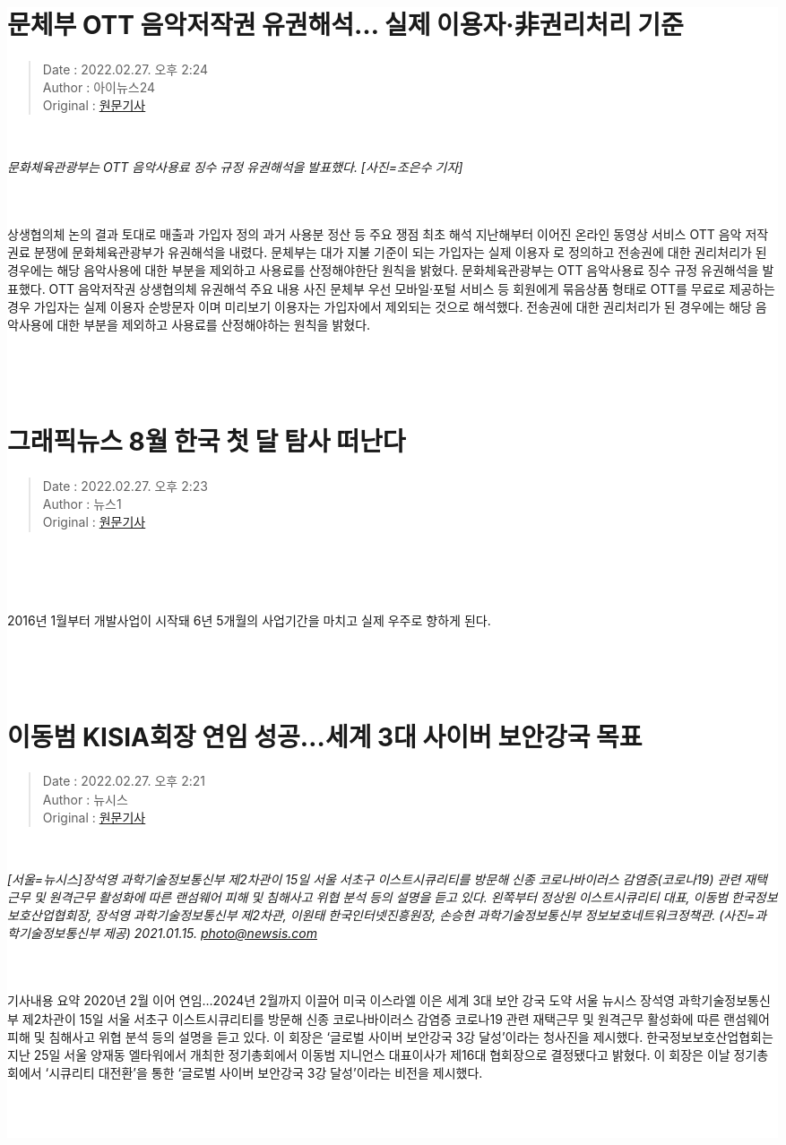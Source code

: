   
# 문체부 OTT 음악저작권 유권해석… 실제 이용자·非권리처리 기준  
  
> Date : 2022.02.27. 오후 2:24  
> Author : 아이뉴스24  
> Original : [원문기사](https://news.naver.com/main/read.naver?mode=LSD&mid=sec&sid1=105&oid=031&aid=0000656425)  
<br/>  
  
<img alt="" src="https://imgnews.pstatic.net/image/031/2022/02/27/0000656425_001_20220227142401137.jpg?type=w647"><em class="img_desc">문화체육관광부는 OTT 음악사용료 징수 규정 유권해석을 발표했다.  [사진=조은수 기자]</em></img>  
<br/><br/>  
  
상생협의체 논의 결과 토대로 매출과 가입자 정의 과거 사용분 정산 등 주요 쟁점 최초 해석 지난해부터 이어진 온라인 동영상 서비스 OTT 음악 저작권료 분쟁에 문화체육관광부가 유권해석을 내렸다.
문체부는 대가 지불 기준이 되는 가입자는 실제 이용자 로 정의하고 전송권에 대한 권리처리가 된 경우에는 해당 음악사용에 대한 부분을 제외하고 사용료를 산정해야한단 원칙을 밝혔다.
문화체육관광부는 OTT 음악사용료 징수 규정 유권해석을 발표했다.
OTT 음악저작권 상생협의체 유권해석 주요 내용 사진 문체부 우선 모바일·포털 서비스 등 회원에게 묶음상품 형태로 OTT를 무료로 제공하는 경우 가입자는 실제 이용자 순방문자 이며 미리보기 이용자는 가입자에서 제외되는 것으로 해석했다.
전송권에 대한 권리처리가 된 경우에는 해당 음악사용에 대한 부분을 제외하고 사용료를 산정해야하는 원칙을 밝혔다.  
<br/><br/><br/>  

  
# 그래픽뉴스 8월 한국 첫 달 탐사 떠난다  
  
> Date : 2022.02.27. 오후 2:23  
> Author : 뉴스1  
> Original : [원문기사](https://news.naver.com/main/read.naver?mode=LSD&mid=sec&sid1=105&oid=421&aid=0005933982)  
<br/>  
  
<img alt="" src="https://imgnews.pstatic.net/image/421/2022/02/27/0005933982_001_20220227143201720.jpg?type=w647"/>  
<br/><br/>  
  
2016년 1월부터 개발사업이 시작돼 6년 5개월의 사업기간을 마치고 실제 우주로 향하게 된다.  
<br/><br/><br/>  

  
# 이동범 KISIA회장 연임 성공…세계 3대 사이버 보안강국 목표  
  
> Date : 2022.02.27. 오후 2:21  
> Author : 뉴시스  
> Original : [원문기사](https://news.naver.com/main/read.naver?mode=LSD&mid=sec&sid1=105&oid=003&aid=0011029927)  
<br/>  
  
<img alt="" src="https://imgnews.pstatic.net/image/003/2022/02/27/NISI20210115_0017062278_web_20210115130824_20220227142205947.jpg?type=w647"><em class="img_desc">[서울=뉴시스]장석영 과학기술정보통신부 제2차관이 15일 서울 서초구  이스트시큐리티를 방문해 신종 코로나바이러스 감염증(코로나19) 관련 재택근무 및 원격근무 활성화에 따른 랜섬웨어 피해 및 침해사고 위협 분석 등의 설명을 듣고 있다. 왼쪽부터 정상원 이스트시큐리티 대표, 이동범 한국정보보호산업협회장, 장석영 과학기술정보통신부 제2차관, 이원태 한국인터넷진흥원장, 손승현 과학기술정보통신부 정보보호네트워크정책관. (사진=과학기술정보통신부 제공) 2021.01.15. photo@newsis.com</em></img>  
<br/><br/>  
  
기사내용 요약 2020년 2월 이어 연임…2024년 2월까지 이끌어 미국 이스라엘 이은 세계 3대 보안 강국 도약 서울 뉴시스 장석영 과학기술정보통신부 제2차관이 15일 서울 서초구 이스트시큐리티를 방문해 신종 코로나바이러스 감염증 코로나19 관련 재택근무 및 원격근무 활성화에 따른 랜섬웨어 피해 및 침해사고 위협 분석 등의 설명을 듣고 있다.
이 회장은 ‘글로벌 사이버 보안강국 3강 달성’이라는 청사진을 제시했다.
한국정보보호산업협회는 지난 25일 서울 양재동 엘타워에서 개최한 정기총회에서 이동범 지니언스 대표이사가 제16대 협회장으로 결정됐다고 밝혔다.
이 회장은 이날 정기총회에서 ‘시큐리티 대전환’을 통한 ‘글로벌 사이버 보안강국 3강 달성’이라는 비전을 제시했다.  
<br/><br/><br/>  
